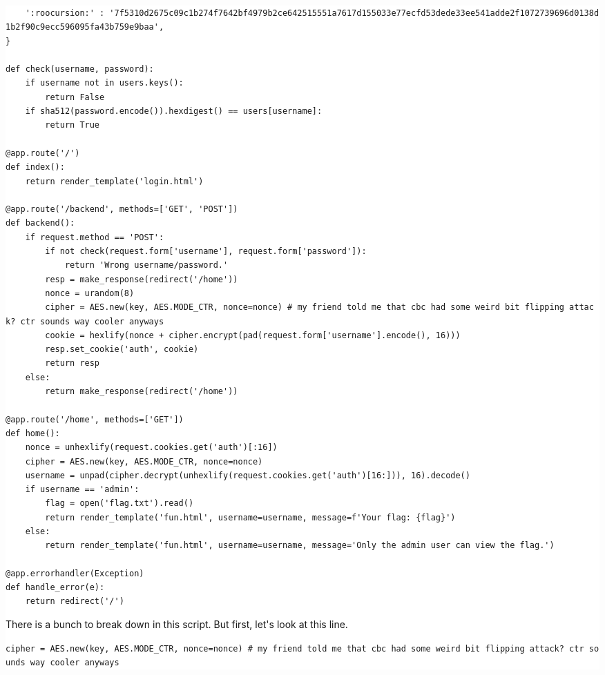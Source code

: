 ```
    ':roocursion:' : '7f5310d2675c09c1b274f7642bf4979b2ce642515551a7617d155033e77ecfd53dede33ee541adde2f1072739696d0138d1b2f90c9ecc596095fa43b759e9baa',
}

def check(username, password):
    if username not in users.keys():
        return False
    if sha512(password.encode()).hexdigest() == users[username]:
        return True

@app.route('/')
def index():
    return render_template('login.html')

@app.route('/backend', methods=['GET', 'POST'])
def backend():
    if request.method == 'POST':
        if not check(request.form['username'], request.form['password']):
            return 'Wrong username/password.'
        resp = make_response(redirect('/home'))
        nonce = urandom(8)
        cipher = AES.new(key, AES.MODE_CTR, nonce=nonce) # my friend told me that cbc had some weird bit flipping attack? ctr sounds way cooler anyways
        cookie = hexlify(nonce + cipher.encrypt(pad(request.form['username'].encode(), 16)))
        resp.set_cookie('auth', cookie)
        return resp
    else:
        return make_response(redirect('/home'))

@app.route('/home', methods=['GET'])
def home():
    nonce = unhexlify(request.cookies.get('auth')[:16])
    cipher = AES.new(key, AES.MODE_CTR, nonce=nonce)
    username = unpad(cipher.decrypt(unhexlify(request.cookies.get('auth')[16:])), 16).decode()
    if username == 'admin':
        flag = open('flag.txt').read()
        return render_template('fun.html', username=username, message=f'Your flag: {flag}')
    else:
        return render_template('fun.html', username=username, message='Only the admin user can view the flag.')

@app.errorhandler(Exception)
def handle_error(e):
    return redirect('/')
```

There is a bunch to break down in this script. But first, let's look at this line.

```
cipher = AES.new(key, AES.MODE_CTR, nonce=nonce) # my friend told me that cbc had some weird bit flipping attack? ctr sounds way cooler anyways
```
